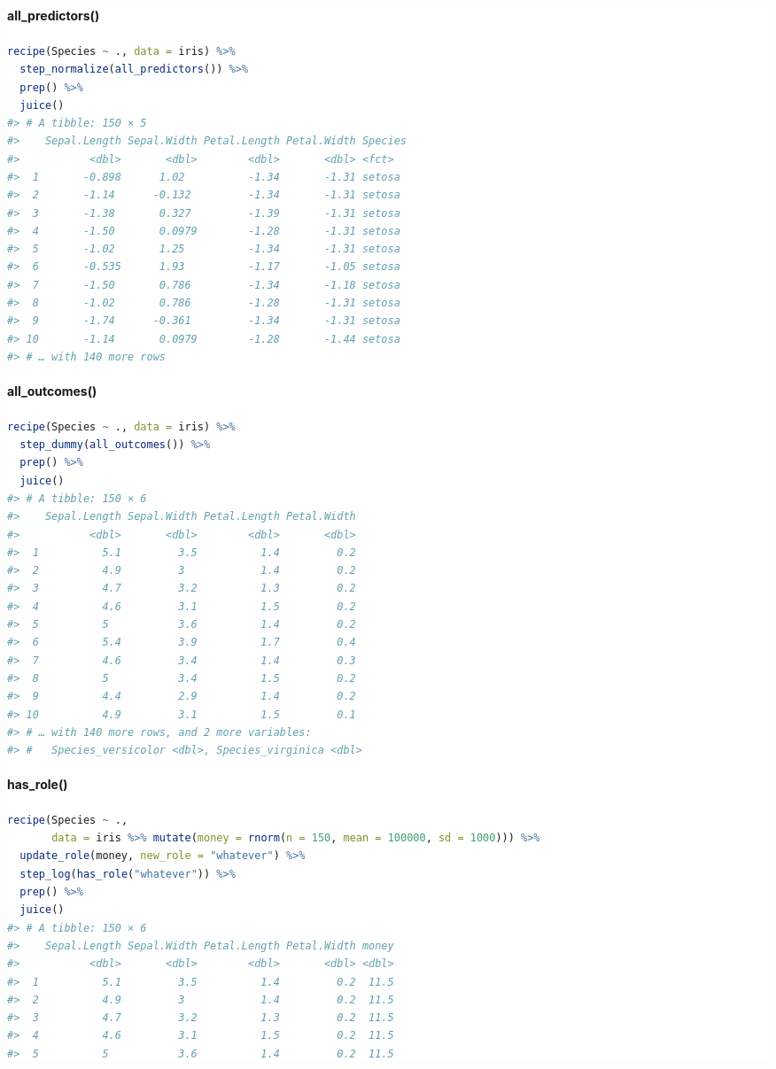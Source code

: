 #### all_predictors()  


```r
recipe(Species ~ ., data = iris) %>%
  step_normalize(all_predictors()) %>%
  prep() %>%
  juice()
#> # A tibble: 150 × 5
#>    Sepal.Length Sepal.Width Petal.Length Petal.Width Species
#>           <dbl>       <dbl>        <dbl>       <dbl> <fct>  
#>  1       -0.898      1.02          -1.34       -1.31 setosa 
#>  2       -1.14      -0.132         -1.34       -1.31 setosa 
#>  3       -1.38       0.327         -1.39       -1.31 setosa 
#>  4       -1.50       0.0979        -1.28       -1.31 setosa 
#>  5       -1.02       1.25          -1.34       -1.31 setosa 
#>  6       -0.535      1.93          -1.17       -1.05 setosa 
#>  7       -1.50       0.786         -1.34       -1.18 setosa 
#>  8       -1.02       0.786         -1.28       -1.31 setosa 
#>  9       -1.74      -0.361         -1.34       -1.31 setosa 
#> 10       -1.14       0.0979        -1.28       -1.44 setosa 
#> # … with 140 more rows
```

#### all_outcomes()  


```r
recipe(Species ~ ., data = iris) %>%
  step_dummy(all_outcomes()) %>%
  prep() %>%
  juice()
#> # A tibble: 150 × 6
#>    Sepal.Length Sepal.Width Petal.Length Petal.Width
#>           <dbl>       <dbl>        <dbl>       <dbl>
#>  1          5.1         3.5          1.4         0.2
#>  2          4.9         3            1.4         0.2
#>  3          4.7         3.2          1.3         0.2
#>  4          4.6         3.1          1.5         0.2
#>  5          5           3.6          1.4         0.2
#>  6          5.4         3.9          1.7         0.4
#>  7          4.6         3.4          1.4         0.3
#>  8          5           3.4          1.5         0.2
#>  9          4.4         2.9          1.4         0.2
#> 10          4.9         3.1          1.5         0.1
#> # … with 140 more rows, and 2 more variables:
#> #   Species_versicolor <dbl>, Species_virginica <dbl>
```

#### has_role()  


```r
recipe(Species ~ ., 
       data = iris %>% mutate(money = rnorm(n = 150, mean = 100000, sd = 1000))) %>%
  update_role(money, new_role = "whatever") %>%
  step_log(has_role("whatever")) %>%
  prep() %>%
  juice()
#> # A tibble: 150 × 6
#>    Sepal.Length Sepal.Width Petal.Length Petal.Width money
#>           <dbl>       <dbl>        <dbl>       <dbl> <dbl>
#>  1          5.1         3.5          1.4         0.2  11.5
#>  2          4.9         3            1.4         0.2  11.5
#>  3          4.7         3.2          1.3         0.2  11.5
#>  4          4.6         3.1          1.5         0.2  11.5
#>  5          5           3.6          1.4         0.2  11.5
```